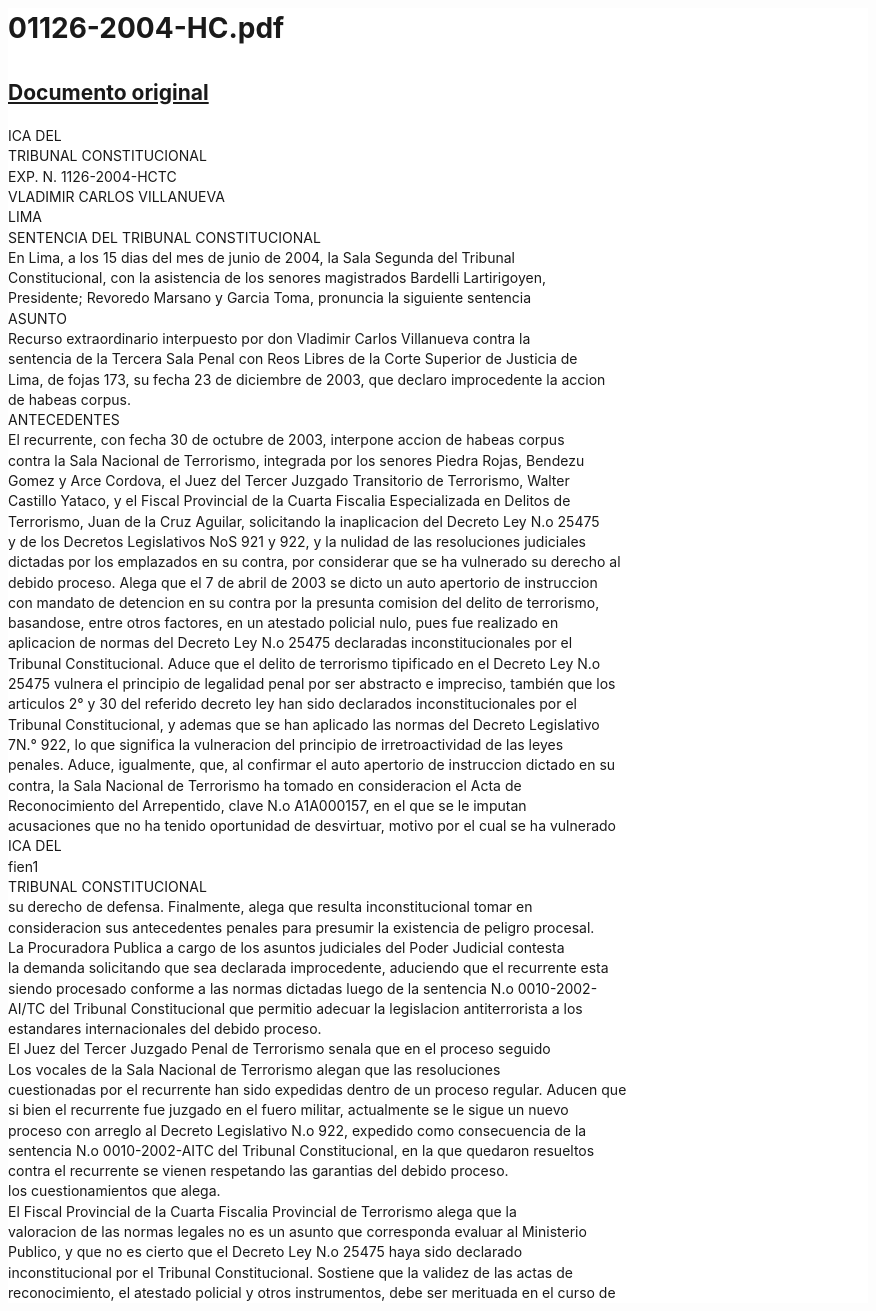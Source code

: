 
01126-2004-HC.pdf
=================
  
[Documento original](https://tc.gob.pe/jurisprudencia/2005/01126-2004-HC.pdf)  
---  
ICA DEL  
TRIBUNAL CONSTITUCIONAL  
EXP. N. 1126-2004-HCTC  
VLADIMIR CARLOS VILLANUEVA  
LIMA  
SENTENCIA DEL TRIBUNAL CONSTITUCIONAL  
En Lima, a los 15 dias del mes de junio de 2004, la Sala Segunda del Tribunal  
Constitucional, con la asistencia de los senores magistrados Bardelli Lartirigoyen,  
Presidente; Revoredo Marsano y Garcia Toma, pronuncia la siguiente sentencia  
ASUNTO  
Recurso extraordinario interpuesto por don Vladimir Carlos Villanueva contra la  
sentencia de la Tercera Sala Penal con Reos Libres de la Corte Superior de Justicia de  
Lima, de fojas 173, su fecha 23 de diciembre de 2003, que declaro improcedente la accion  
de habeas corpus.  
ANTECEDENTES  
El recurrente, con fecha 30 de octubre de 2003, interpone accion de habeas corpus  
contra la Sala Nacional de Terrorismo, integrada por los senores Piedra Rojas, Bendezu  
Gomez y Arce Cordova, el Juez del Tercer Juzgado Transitorio de Terrorismo, Walter  
Castillo Yataco, y el Fiscal Provincial de la Cuarta Fiscalia Especializada en Delitos de  
Terrorismo, Juan de la Cruz Aguilar, solicitando la inaplicacion del Decreto Ley N.o 25475  
y de los Decretos Legislativos NoS 921 y 922, y la nulidad de las resoluciones judiciales  
dictadas por los emplazados en su contra, por considerar que se ha vulnerado su derecho al  
debido proceso. Alega que el 7 de abril de 2003 se dicto un auto apertorio de instruccion  
con mandato de detencion en su contra por la presunta comision del delito de terrorismo,  
basandose, entre otros factores, en un atestado policial nulo, pues fue realizado en  
aplicacion de normas del Decreto Ley N.o 25475 declaradas inconstitucionales por el  
Tribunal Constitucional. Aduce que el delito de terrorismo tipificado en el Decreto Ley N.o  
25475 vulnera el principio de legalidad penal por ser abstracto e impreciso, también que los  
articulos 2° y 30 del referido decreto ley han sido declarados inconstitucionales por el  
Tribunal Constitucional, y ademas que se han aplicado las normas del Decreto Legislativo  
7N.° 922, lo que significa la vulneracion del principio de irretroactividad de las leyes  
penales. Aduce, igualmente, que, al confirmar el auto apertorio de instruccion dictado en su  
contra, la Sala Nacional de Terrorismo ha tomado en consideracion el Acta de  
Reconocimiento del Arrepentido, clave N.o A1A000157, en el que se le imputan  
acusaciones que no ha tenido oportunidad de desvirtuar, motivo por el cual se ha vulnerado  
ICA DEL  
fien1  
TRIBUNAL CONSTITUCIONAL  
su derecho de defensa. Finalmente, alega que resulta inconstitucional tomar en  
consideracion sus antecedentes penales para presumir la existencia de peligro procesal.  
La Procuradora Publica a cargo de los asuntos judiciales del Poder Judicial contesta  
la demanda solicitando que sea declarada improcedente, aduciendo que el recurrente esta  
siendo procesado conforme a las normas dictadas luego de la sentencia N.o 0010-2002-  
AI/TC del Tribunal Constitucional que permitio adecuar la legislacion antiterrorista a los  
estandares internacionales del debido proceso.  
El Juez del Tercer Juzgado Penal de Terrorismo senala que en el proceso seguido  
Los vocales de la Sala Nacional de Terrorismo alegan que las resoluciones  
cuestionadas por el recurrente han sido expedidas dentro de un proceso regular. Aducen que  
si bien el recurrente fue juzgado en el fuero militar, actualmente se le sigue un nuevo  
proceso con arreglo al Decreto Legislativo N.o 922, expedido como consecuencia de la  
sentencia N.o 0010-2002-AITC del Tribunal Constitucional, en la que quedaron resueltos  
contra el recurrente se vienen respetando las garantias del debido proceso.  
los cuestionamientos que alega.  
El Fiscal Provincial de la Cuarta Fiscalia Provincial de Terrorismo alega que la  
valoracion de las normas legales no es un asunto que corresponda evaluar al Ministerio  
Publico, y que no es cierto que el Decreto Ley N.o 25475 haya sido declarado  
inconstitucional por el Tribunal Constitucional. Sostiene que la validez de las actas de  
reconocimiento, el atestado policial y otros instrumentos, debe ser merituada en el curso de  